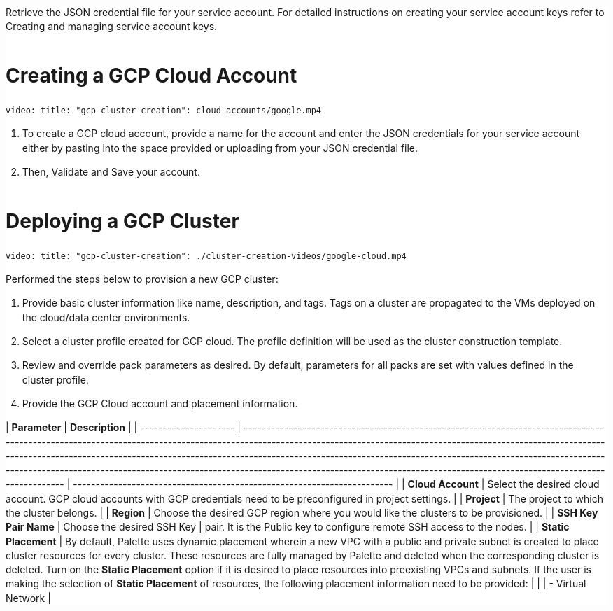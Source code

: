 Retrieve the JSON credential file for your service account. For detailed instructions on creating your service account keys refer to [Creating and managing service account keys](https://cloud.google.com/iam/docs/creating-managing-service-account-keys).

# Creating a GCP Cloud Account

`video: title: "gcp-cluster-creation": cloud-accounts/google.mp4`

1. To create a GCP cloud account, provide a name for the account and enter the JSON credentials for your service account either by pasting into the space provided or uploading from your JSON credential file.

2. Then, Validate and Save your account.

# Deploying a GCP Cluster

`video: title: "gcp-cluster-creation": ./cluster-creation-videos/google-cloud.mp4`

Performed the steps below to provision a new GCP cluster:

1. Provide basic cluster information like name, description, and tags. Tags on a cluster are propagated to the VMs deployed on the cloud/data center environments.

2. Select a cluster profile created for GCP cloud. The profile definition will be used as the cluster construction template.

3. Review and override pack parameters as desired. By default, parameters for all packs are set with values defined in the cluster profile.

4. Provide the GCP Cloud account and placement information.

| **Parameter**         | **Description**                                                                                                                                                                                                                                                                                                                                                                                                                                                                                              |
| --------------------- | ------------------------------------------------------------------------------------------------------------------------------------------------------------------------------------------------------------------------------------------------------------------------------------------------------------------------------------------------------------------------------------------------------------------------------------------------------------------------------------------------------------ | ----------------------------------------------------------------------- |
| **Cloud Account**     | Select the desired cloud account. GCP cloud accounts with GCP credentials need to be preconfigured in project settings.                                                                                                                                                                                                                                                                                                                                                                                      |
| **Project**           | The project to which the cluster belongs.                                                                                                                                                                                                                                                                                                                                                                                                                                                                    |
| **Region**            | Choose the desired GCP region where you would like the clusters to be provisioned.                                                                                                                                                                                                                                                                                                                                                                                                                           |
| **SSH Key Pair Name** | Choose the desired SSH Key                                                                                                                                                                                                                                                                                                                                                                                                                                                                                   | pair. It is the Public key to configure remote SSH access to the nodes. |
| **Static Placement**  | By default, Palette uses dynamic placement wherein a new VPC with a public and private subnet is created to place cluster resources for every cluster. These resources are fully managed by Palette and deleted when the corresponding cluster is deleted. Turn on the **Static Placement** option if it is desired to place resources into preexisting VPCs and subnets. If the user is making the selection of **Static Placement** of resources, the following placement information need to be provided: |
|                       | - Virtual Network                                                                                                                                                                                                                                                                                                                                                                                                                                                                                            |